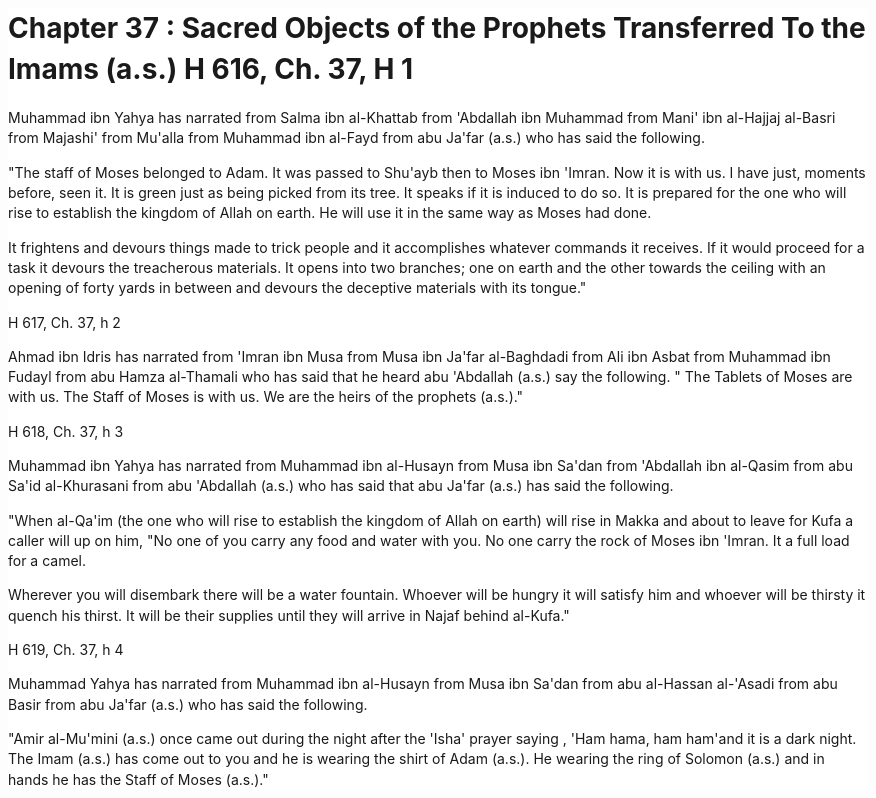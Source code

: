 Chapter 37 : Sacred Objects of the Prophets Transferred To the Imams (a.s.) H 616, Ch. 37, H 1
==============================================================================================

Muhammad ibn Yahya has narrated from Salma ibn al-Khattab from
'Abdallah ibn Muhammad from Mani' ibn al-Hajjaj al-Basri from Majashi'
from Mu'alla from Muhammad ibn al-Fayd from abu Ja'far (a.s.) who has
said the following.

"The staff of Moses belonged to Adam. It was passed to Shu'ayb then to
Moses ibn 'Imran. Now it is with us. I have just, moments before, seen
it. It is green just as being picked from its tree. It speaks if it is
induced to do so. It is prepared for the one who will rise to establish
the kingdom of Allah on earth. He will use it in the same way as Moses
had done.

It frightens and devours things made to trick people and it
accomplishes whatever commands it receives. If it would proceed for a
task it devours the treacherous materials. It opens into two branches;
one on earth and the other towards the ceiling with an opening of forty
yards in between and devours the deceptive materials with its tongue."

H 617, Ch. 37, h 2

Ahmad ibn Idris has narrated from 'Imran ibn Musa from Musa ibn Ja'far
al-Baghdadi from Ali ibn Asbat from Muhammad ibn Fudayl from abu Hamza
al-Thamali who has said that he heard abu 'Abdallah (a.s.) say the
following. " The Tablets of Moses are with us. The Staff of Moses is
with us. We are the heirs of the prophets (a.s.)."

H 618, Ch. 37, h 3

Muhammad ibn Yahya has narrated from Muhammad ibn al-Husayn from Musa
ibn Sa'dan from 'Abdallah ibn al-Qasim from abu Sa'id al-Khurasani from
abu 'Abdallah (a.s.) who has said that abu Ja'far (a.s.) has said the
following.

"When al-Qa'im (the one who will rise to establish the kingdom of Allah
on earth) will rise in Makka and about to leave for Kufa a caller will
up on him, "No one of you carry any food and water with you. No one
carry the rock of Moses ibn 'Imran. It a full load for a camel.

Wherever you will disembark there will be a water fountain. Whoever
will be hungry it will satisfy him and whoever will be thirsty it quench
his thirst. It will be their supplies until they will arrive in Najaf
behind al-Kufa."

H 619, Ch. 37, h 4

Muhammad Yahya has narrated from Muhammad ibn al-Husayn from Musa ibn
Sa'dan from abu al-Hassan al-'Asadi from abu Basir from abu Ja'far
(a.s.) who has said the following.

"Amir al-Mu'mini (a.s.) once came out during the night after the 'Isha'
prayer saying , 'Ham hama, ham ham'and it is a dark night. The Imam
(a.s.) has come out to you and he is wearing the shirt of Adam (a.s.).
He wearing the ring of Solomon (a.s.) and in hands he has the Staff of
Moses (a.s.)."

